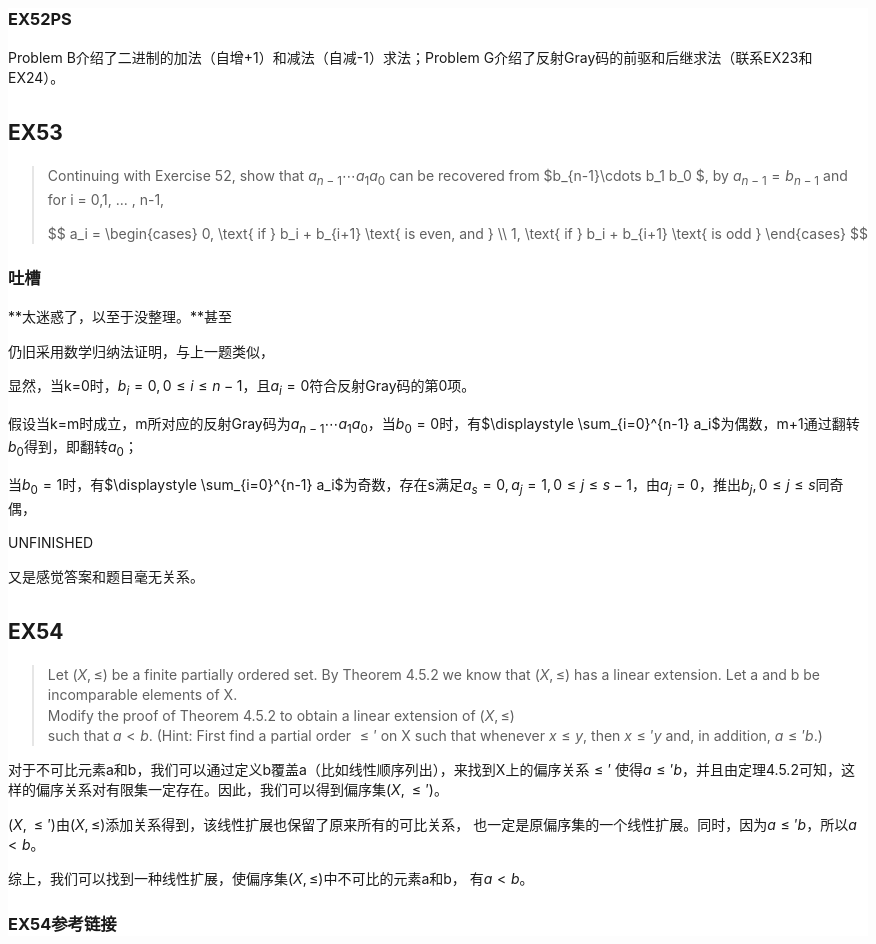 ### EX52PS

Problem B介绍了二进制的加法（自增+1）和减法（自减-1）求法；Problem G介绍了反射Gray码的前驱和后继求法（联系EX23和EX24）。

## EX53

> Continuing with Exercise 52, show that $a_{n-1}\cdots a_1 a_0$ can be recovered from  $b_{n-1}\cdots b_1 b_0 $, by $a_{n-1} = b_{n-1}$ and for i = 0,1, ... , n-1,
>
> $$
> a_i =
> \begin{cases}
> 0, \text{ if } b_i + b_{i+1} \text{ is even, and } \\
> 1, \text{ if } b_i + b_{i+1} \text{ is odd }
> \end{cases}
> $$

### 吐槽

**太迷惑了，以至于没整理。**甚至

仍旧采用数学归纳法证明，与上一题类似，

显然，当k=0时，$b_i = 0, 0\le i \le n-1$，且$a_i = 0$符合反射Gray码的第0项。

假设当k=m时成立，m所对应的反射Gray码为$a_{n-1}\cdots a_1a_0$，当$b_0 = 0$时，有$\displaystyle \sum_{i=0}^{n-1} a_i$为偶数，m+1通过翻转$b_0$得到，即翻转$a_0$；

当$b_0 = 1$时，有$\displaystyle \sum_{i=0}^{n-1} a_i$为奇数，存在s满足$a_s = 0, a_j = 1, 0 \le j \le s-1$，由$a_j = 0$，推出$b_j, 0 \le j \le s$同奇偶，

UNFINISHED

又是感觉答案和题目毫无关系。

## EX54

> Let $(X, \le)$ be a finite partially ordered set.
> By Theorem 4.5.2 we know that  $(X, \le)$ has a linear extension.
> Let a and b be incomparable elements of X.  
> Modify the proof of Theorem 4.5.2 to obtain a linear extension of  $(X, \le)$  
> such that $a < b$.
> (Hint: First find a partial order $\le '$ on X such that whenever $x \le y$,  then $x \le ' y$ and, in addition, $a \le ' b$.)

对于不可比元素a和b，我们可以通过定义b覆盖a（比如线性顺序列出），来找到X上的偏序关系$\le '$
使得$a \le ' b$，并且由定理4.5.2可知，这样的偏序关系对有限集一定存在。因此，我们可以得到偏序集$(X, \le ')$。

$(X, \le ')$由$(X, \le )$添加关系得到，该线性扩展也保留了原来所有的可比关系，
也一定是原偏序集的一个线性扩展。同时，因为$a \le ' b$，所以$a \lt b$。

综上，我们可以找到一种线性扩展，使偏序集$(X, \le)$中不可比的元素a和b，
有$a \lt b$。

### EX54参考链接
